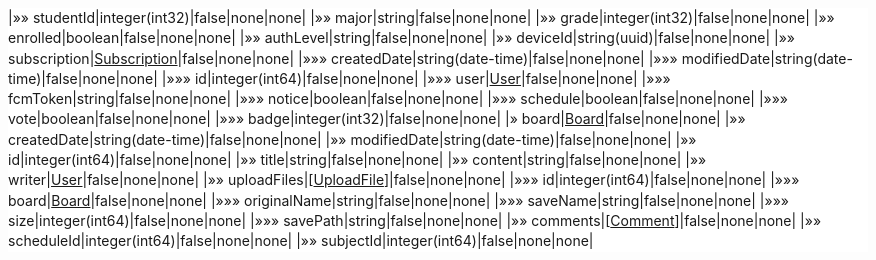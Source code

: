 |»» studentId|integer(int32)|false|none|none|
|»» major|string|false|none|none|
|»» grade|integer(int32)|false|none|none|
|»» enrolled|boolean|false|none|none|
|»» authLevel|string|false|none|none|
|»» deviceId|string(uuid)|false|none|none|
|»» subscription|[Subscription](#schemasubscription)|false|none|none|
|»»» createdDate|string(date-time)|false|none|none|
|»»» modifiedDate|string(date-time)|false|none|none|
|»»» id|integer(int64)|false|none|none|
|»»» user|[User](#schemauser)|false|none|none|
|»»» fcmToken|string|false|none|none|
|»»» notice|boolean|false|none|none|
|»»» schedule|boolean|false|none|none|
|»»» vote|boolean|false|none|none|
|»»» badge|integer(int32)|false|none|none|
|» board|[Board](#schemaboard)|false|none|none|
|»» createdDate|string(date-time)|false|none|none|
|»» modifiedDate|string(date-time)|false|none|none|
|»» id|integer(int64)|false|none|none|
|»» title|string|false|none|none|
|»» content|string|false|none|none|
|»» writer|[User](#schemauser)|false|none|none|
|»» uploadFiles|[[UploadFile](#schemauploadfile)]|false|none|none|
|»»» id|integer(int64)|false|none|none|
|»»» board|[Board](#schemaboard)|false|none|none|
|»»» originalName|string|false|none|none|
|»»» saveName|string|false|none|none|
|»»» size|integer(int64)|false|none|none|
|»»» savePath|string|false|none|none|
|»» comments|[[Comment](#schemacomment)]|false|none|none|
|»» scheduleId|integer(int64)|false|none|none|
|»» subjectId|integer(int64)|false|none|none|
